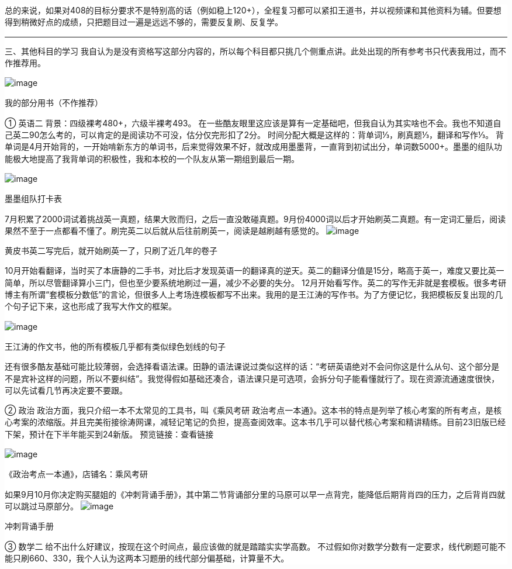 总的来说，如果对408的目标分要求不是特别高的话（例如稳上120+），全程复习都可以紧扣王道书，并以视频课和其他资料为辅。但要想得到稍微好点的成绩，只把题目过一遍是远远不够的，需要反复刷、反复学。

-----------------------------------

三、其他科目的学习
我自认为是没有资格写这部分内容的，所以每个科目都只挑几个侧重点讲。此处出现的所有参考书只代表我用过，而不作推荐用。

![image](https://user-images.githubusercontent.com/92212984/230591668-62527201-9ffd-4f7c-ab5d-2a4ba4417720.png)

我的部分用书（不作推荐）

① 英语二
背景：四级裸考480+，六级半裸考493。
在一些酷友眼里这应该是算有一定基础吧，但我自认为其实啥也不会。我也不知道自己英二90怎么考的，可以肯定的是阅读功不可没，估分仅完形扣了2分。
时间分配大概是这样的：背单词⅓，刷真题⅓，翻译和写作⅓。
背单词是4月开始背的，一开始啃新东方的单词书，后来觉得效果不好，就改成用墨墨背，一直背到初试出分，单词数5000+。墨墨的组队功能极大地提高了我背单词的积极性，我和本校的一个队友从第一期组到最后一期。

![image](https://user-images.githubusercontent.com/92212984/230591657-0c6e8f35-b777-45da-a241-86906458779f.png)

墨墨组队打卡表

7月积累了2000词试着挑战英一真题，结果大败而归，之后一直没敢碰真题。9月份4000词以后才开始刷英二真题。有一定词汇量后，阅读果然不至于一点都看不懂了。刷完英二以后就从后往前刷英一，阅读是越刷越有感觉的。
![image](https://user-images.githubusercontent.com/92212984/230591643-d477b9dd-ba21-4a94-95ac-dca7dd65357a.png)


黄皮书英二写完后，就开始刷英一了，只刷了近几年的卷子

10月开始看翻译，当时买了本唐静的二手书，对比后才发现英语一的翻译真的逆天。英二的翻译分值是15分，略高于英一，难度又要比英一简单，所以尽管翻译算小三门，但也至少要系统地刷过一遍，减少不必要的失分。
12月开始看写作。英二的写作无非就是套模板。很多考研博主有所谓“套模板分数低”的言论，但很多人上考场连模板都写不出来。我用的是王江涛的写作书。为了方便记忆，我把模板反复出现的几个句子记下来，这也形成了我写大作文的框架。

![image](https://user-images.githubusercontent.com/92212984/230591627-1daee61e-ddc6-4f5e-a466-fc9b0a05857a.png)

王江涛的作文书，他的所有模板几乎都有类似绿色划线的句子

还有很多酷友基础可能比较薄弱，会选择看语法课。田静的语法课说过类似这样的话：“考研英语绝对不会问你这是什么从句、这个部分是不是宾补这样的问题，所以不要纠结”。我觉得假如基础还凑合，语法课只是可选项，会拆分句子能看懂就行了。现在资源流通速度很快，可以先试看几节再决定要不要跟。

② 政治
政治方面，我只介绍一本不太常见的工具书，叫《乘风考研 政治考点一本通》。这本书的特点是列举了核心考案的所有考点，是核心考案的浓缩版。并且完美衔接徐涛网课，减轻记笔记的负担，提高查阅效率。这本书几乎可以替代核心考案和精讲精练。目前23旧版已经下架，预计在下半年能买到24新版。
预览链接：查看链接

![image](https://user-images.githubusercontent.com/92212984/230591603-c10f81b9-a627-4d88-86d8-4dded836040a.png)

《政治考点一本通》，店铺名：乘风考研

如果9月10月你决定购买腿姐的《冲刺背诵手册》，其中第二节背诵部分里的马原可以早一点背完，能降低后期背肖四的压力，之后背肖四就可以跳过马原部分。
![image](https://user-images.githubusercontent.com/92212984/230591581-1fcf5913-97a9-4790-a0a5-8735b8dc988b.png)


冲刺背诵手册

③ 数学二
给不出什么好建议，按现在这个时间点，最应该做的就是踏踏实实学高数。
不过假如你对数学分数有一定要求，线代刷题可能不能只刷660、330，我个人认为这两本习题册的线代部分偏基础，计算量不大。
